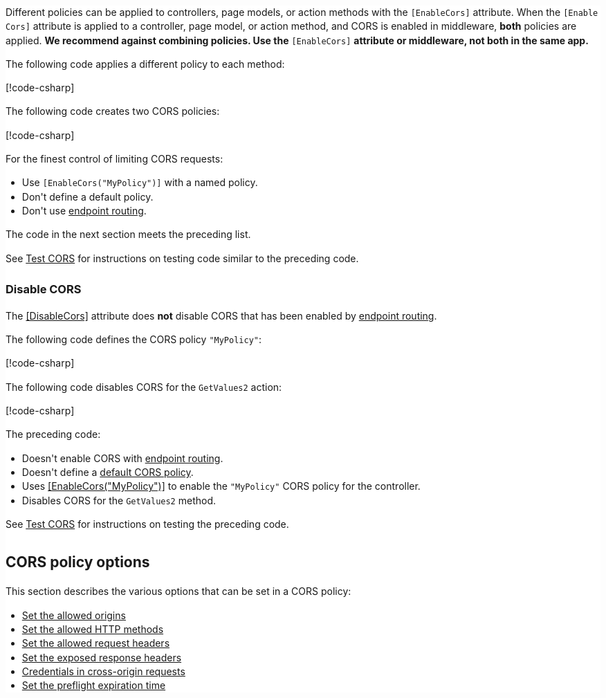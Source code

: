 Different policies can be applied to controllers, page models, or action methods with the `[EnableCors]` attribute. When the `[EnableCors]` attribute is applied to a controller, page model, or action method, and CORS is enabled in middleware, **both** policies are applied. **We recommend against combining policies. Use the** `[EnableCors]` **attribute or middleware, not both in the same app.**

The following code applies a different policy to each method:

[!code-csharp[](~/security/cors/3.1sample/Cors/WebAPI/Controllers/WidgetController.cs?name=snippet&highlight=6,14)]

The following code creates two CORS policies:

[!code-csharp[](~/security/cors/3.1sample/Cors/WebAPI/Startup3.cs?name=snippet&highlight=12-28,44)]

For the finest control of limiting CORS requests:

* Use `[EnableCors("MyPolicy")]` with a named policy.
* Don't define a default policy.
* Don't use [endpoint routing](#ecors).

The code in the next section meets the preceding list.

See [Test CORS](#testc) for instructions on testing code similar to the preceding code.

<a name="dc"></a>

### Disable CORS

The [[DisableCors]](xref:Microsoft.AspNetCore.Cors.DisableCorsAttribute) attribute does **not**  disable CORS that has been enabled by [endpoint routing](#ecors).

The following code defines the CORS policy `"MyPolicy"`:

[!code-csharp[](~/security/cors/3.1sample/Cors/WebAPI/StartupTestMyPolicy.cs?name=snippet)]

The following code disables CORS for the `GetValues2` action:

[!code-csharp[](~/security/cors/3.1sample/Cors/WebAPI/Controllers/ValuesController.cs?name=snippet&highlight=1,23)]

The preceding code:

* Doesn't enable CORS with [endpoint routing](#ecors).
* Doesn't define a [default CORS policy](#dp).
* Uses [[EnableCors("MyPolicy")]](#attr) to enable the `"MyPolicy"` CORS policy for the controller.
* Disables CORS for the `GetValues2` method.

See [Test CORS](#testc) for instructions on testing the preceding code.

<a name="cpo"></a>

## CORS policy options

This section describes the various options that can be set in a CORS policy:

* [Set the allowed origins](#set-the-allowed-origins)
* [Set the allowed HTTP methods](#set-the-allowed-http-methods)
* [Set the allowed request headers](#set-the-allowed-request-headers)
* [Set the exposed response headers](#set-the-exposed-response-headers)
* [Credentials in cross-origin requests](#credentials-in-cross-origin-requests)
* [Set the preflight expiration time](#set-the-preflight-expiration-time)
